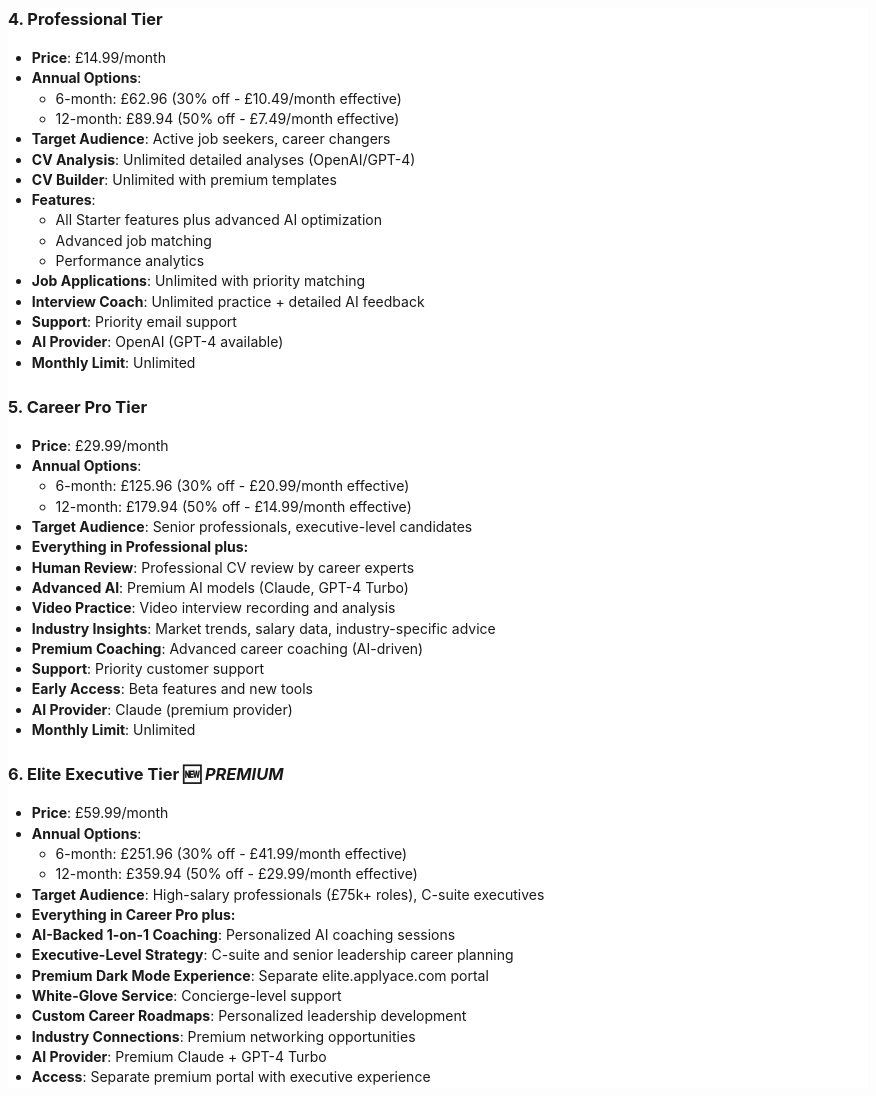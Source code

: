 ### **4. Professional Tier**
- **Price**: £14.99/month
- **Annual Options**: 
  - 6-month: £62.96 (30% off - £10.49/month effective)
  - 12-month: £89.94 (50% off - £7.49/month effective)
- **Target Audience**: Active job seekers, career changers
- **CV Analysis**: Unlimited detailed analyses (OpenAI/GPT-4)
- **CV Builder**: Unlimited with premium templates
- **Features**:
  - All Starter features plus advanced AI optimization
  - Advanced job matching
  - Performance analytics
- **Job Applications**: Unlimited with priority matching
- **Interview Coach**: Unlimited practice + detailed AI feedback
- **Support**: Priority email support
- **AI Provider**: OpenAI (GPT-4 available)
- **Monthly Limit**: Unlimited

### **5. Career Pro Tier**
- **Price**: £29.99/month
- **Annual Options**: 
  - 6-month: £125.96 (30% off - £20.99/month effective)
  - 12-month: £179.94 (50% off - £14.99/month effective)
- **Target Audience**: Senior professionals, executive-level candidates
- **Everything in Professional plus:**
- **Human Review**: Professional CV review by career experts
- **Advanced AI**: Premium AI models (Claude, GPT-4 Turbo)
- **Video Practice**: Video interview recording and analysis
- **Industry Insights**: Market trends, salary data, industry-specific advice
- **Premium Coaching**: Advanced career coaching (AI-driven)
- **Support**: Priority customer support
- **Early Access**: Beta features and new tools
- **AI Provider**: Claude (premium provider)
- **Monthly Limit**: Unlimited

### **6. Elite Executive Tier** 🆕 *PREMIUM*
- **Price**: £59.99/month
- **Annual Options**: 
  - 6-month: £251.96 (30% off - £41.99/month effective)
  - 12-month: £359.94 (50% off - £29.99/month effective)
- **Target Audience**: High-salary professionals (£75k+ roles), C-suite executives
- **Everything in Career Pro plus:**
- **AI-Backed 1-on-1 Coaching**: Personalized AI coaching sessions
- **Executive-Level Strategy**: C-suite and senior leadership career planning
- **Premium Dark Mode Experience**: Separate elite.applyace.com portal
- **White-Glove Service**: Concierge-level support
- **Custom Career Roadmaps**: Personalized leadership development
- **Industry Connections**: Premium networking opportunities
- **AI Provider**: Premium Claude + GPT-4 Turbo
- **Access**: Separate premium portal with executive experience

